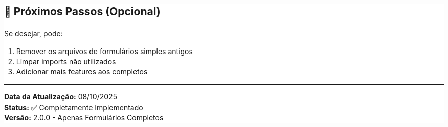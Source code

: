 ## 🚀 Próximos Passos (Opcional)

Se desejar, pode:
1. Remover os arquivos de formulários simples antigos
2. Limpar imports não utilizados
3. Adicionar mais features aos completos

---

**Data da Atualização:** 08/10/2025  
**Status:** ✅ Completamente Implementado  
**Versão:** 2.0.0 - Apenas Formulários Completos


